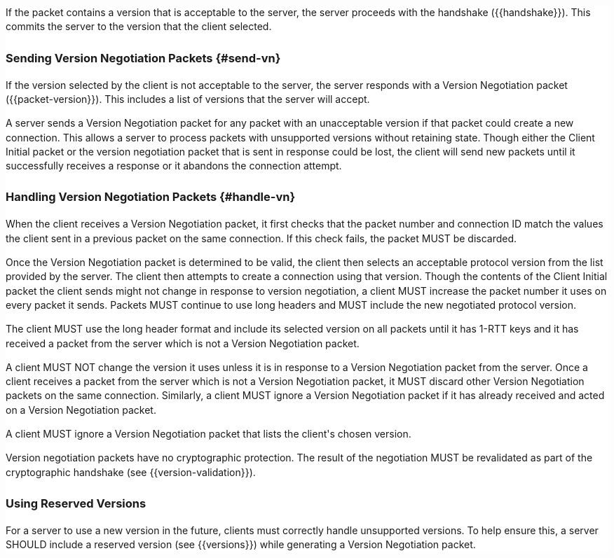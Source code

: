 If the packet contains a version that is acceptable to the server, the server
proceeds with the handshake ({{handshake}}).  This commits the server to the
version that the client selected.


### Sending Version Negotiation Packets {#send-vn}

If the version selected by the client is not acceptable to the server, the
server responds with a Version Negotiation packet ({{packet-version}}).  This
includes a list of versions that the server will accept.

A server sends a Version Negotiation packet for any packet with an unacceptable
version if that packet could create a new connection.  This allows a server to
process packets with unsupported versions without retaining state.  Though
either the Client Initial packet or the version negotiation packet that is sent
in response could be lost, the client will send new packets until it
successfully receives a response or it abandons the connection attempt.


### Handling Version Negotiation Packets {#handle-vn}

When the client receives a Version Negotiation packet, it first checks that the
packet number and connection ID match the values the client sent in a previous
packet on the same connection.  If this check fails, the packet MUST be
discarded.

Once the Version Negotiation packet is determined to be valid, the client then
selects an acceptable protocol version from the list provided by the server.
The client then attempts to create a connection using that version.  Though the
contents of the Client Initial packet the client sends might not change in
response to version negotiation, a client MUST increase the packet number it
uses on every packet it sends.  Packets MUST continue to use long headers and
MUST include the new negotiated protocol version.

The client MUST use the long header format and include its selected version on
all packets until it has 1-RTT keys and it has received a packet from the server
which is not a Version Negotiation packet.

A client MUST NOT change the version it uses unless it is in response to a
Version Negotiation packet from the server.  Once a client receives a packet
from the server which is not a Version Negotiation packet, it MUST discard other
Version Negotiation packets on the same connection.  Similarly, a client MUST
ignore a Version Negotiation packet if it has already received and acted on a
Version Negotiation packet.

A client MUST ignore a Version Negotiation packet that lists the client's chosen
version.

Version negotiation packets have no cryptographic protection. The
result of the negotiation MUST be revalidated as part of the
cryptographic handshake (see {{version-validation}}).


### Using Reserved Versions

For a server to use a new version in the future, clients must correctly handle
unsupported versions. To help ensure this, a server SHOULD include a reserved
version (see {{versions}}) while generating a Version Negotiation packet.
